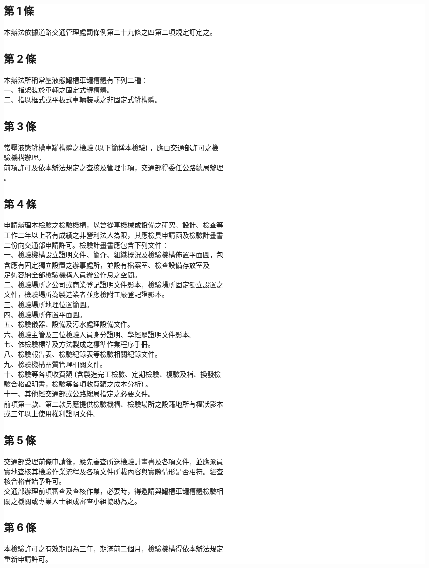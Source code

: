 第 1 條
-------
本辦法依據道路交通管理處罰條例第二十九條之四第二項規定訂定之。

第 2 條
-------
本辦法所稱常壓液態罐槽車罐槽體有下列二種：  
一、指架裝於車輛之固定式罐槽體。  
二、指以框式或平板式車輛裝載之非固定式罐槽體。

第 3 條
-------
常壓液態罐槽車罐槽體之檢驗 (以下簡稱本檢驗) ，應由交通部許可之檢  
驗機構辦理。  
前項許可及依本辦法規定之查核及管理事項，交通部得委任公路總局辦理  
。

第 4 條
-------
申請辦理本檢驗之檢驗機構，以曾從事機械或設備之研究、設計、檢查等  
工作二年以上著有成績之非營利法人為限，其應檢具申請函及檢驗計畫書  
二份向交通部申請許可。檢驗計畫書應包含下列文件：  
一、檢驗機構設立證明文件、簡介、組織概況及檢驗機構佈置平面圖，包  
    含應有固定獨立設置之辦事處所，並設有檔案室、檢查設備存放室及  
    足夠容納全部檢驗機構人員辦公作息之空間。  
二、檢驗場所之公司或商業登記證明文件影本，檢驗場所固定獨立設置之  
    文件，檢驗場所為製造業者並應檢附工廠登記證影本。  
三、檢驗場所地理位置簡圖。  
四、檢驗場所佈置平面圖。  
五、檢驗儀器、設備及污水處理設備文件。  
六、檢驗主管及三位檢驗人員身分證明、學經歷證明文件影本。  
七、依檢驗標準及方法製成之標準作業程序手冊。  
八、檢驗報告表、檢驗紀錄表等檢驗相關紀錄文件。  
九、檢驗機構品質管理相關文件。  
十、檢驗等各項收費額 (含製造完工檢驗、定期檢驗、複驗及補、換發檢  
    驗合格證明書，檢驗等各項收費額之成本分析) 。  
十一、其他經交通部或公路總局指定之必要文件。  
前項第一款、第二款另應提供檢驗機構、檢驗場所之設籍地所有權狀影本  
或三年以上使用權利證明文件。

第 5 條
-------
交通部受理前條申請後，應先審查所送檢驗計畫書及各項文件，並應派員  
實地查核其檢驗作業流程及各項文件所載內容與實際情形是否相符。經查  
核合格者始予許可。  
交通部辦理前項審查及查核作業，必要時，得邀請與罐槽車罐槽體檢驗相  
關之機關或專業人士組成審查小組協助為之。

第 6 條
-------
本檢驗許可之有效期間為三年，期滿前二個月，檢驗機構得依本辦法規定  
重新申請許可。
